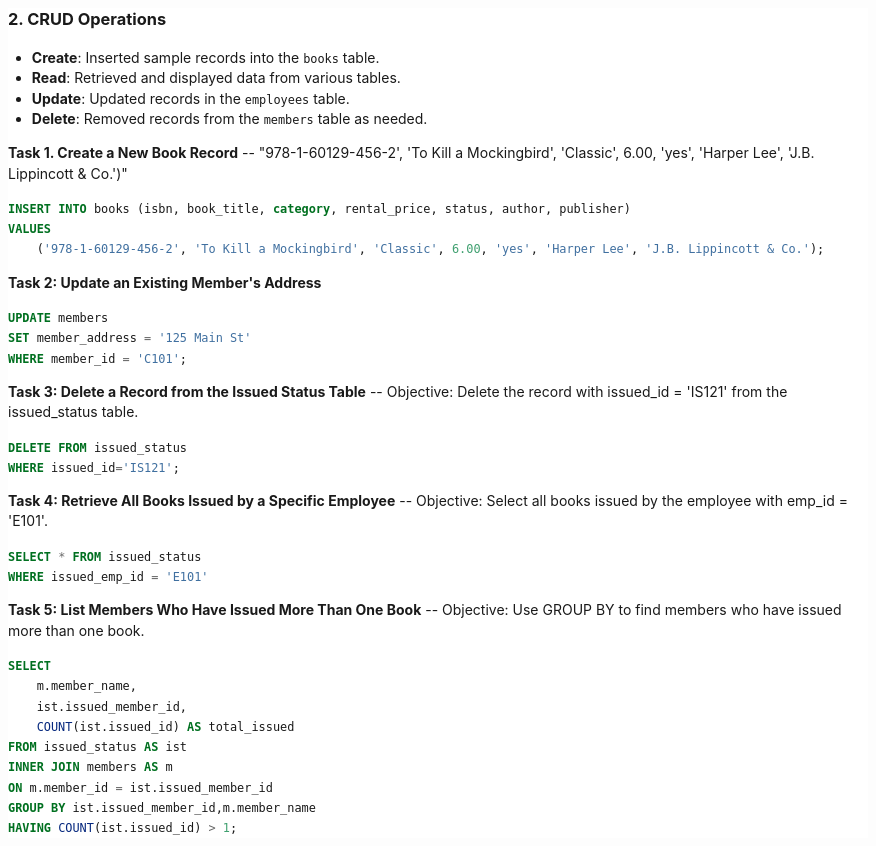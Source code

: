 ### 2. CRUD Operations

- **Create**: Inserted sample records into the `books` table.
- **Read**: Retrieved and displayed data from various tables.
- **Update**: Updated records in the `employees` table.
- **Delete**: Removed records from the `members` table as needed.

**Task 1. Create a New Book Record**
-- "978-1-60129-456-2', 'To Kill a Mockingbird', 'Classic', 6.00, 'yes', 'Harper Lee', 'J.B. Lippincott & Co.')"

```sql
INSERT INTO books (isbn, book_title, category, rental_price, status, author, publisher)
VALUES
	('978-1-60129-456-2', 'To Kill a Mockingbird', 'Classic', 6.00, 'yes', 'Harper Lee', 'J.B. Lippincott & Co.');

```

**Task 2: Update an Existing Member's Address**

```sql
UPDATE members
SET member_address = '125 Main St'
WHERE member_id = 'C101';
```

**Task 3: Delete a Record from the Issued Status Table**
-- Objective: Delete the record with issued_id = 'IS121' from the issued_status table.

```sql
DELETE FROM issued_status
WHERE issued_id='IS121';
```

**Task 4: Retrieve All Books Issued by a Specific Employee**
-- Objective: Select all books issued by the employee with emp_id = 'E101'.

```sql
SELECT * FROM issued_status
WHERE issued_emp_id = 'E101'
```

**Task 5: List Members Who Have Issued More Than One Book**
-- Objective: Use GROUP BY to find members who have issued more than one book.

```sql
SELECT
 	m.member_name,
    ist.issued_member_id,
	COUNT(ist.issued_id) AS total_issued
FROM issued_status AS ist
INNER JOIN members AS m
ON m.member_id = ist.issued_member_id
GROUP BY ist.issued_member_id,m.member_name
HAVING COUNT(ist.issued_id) > 1;
```
